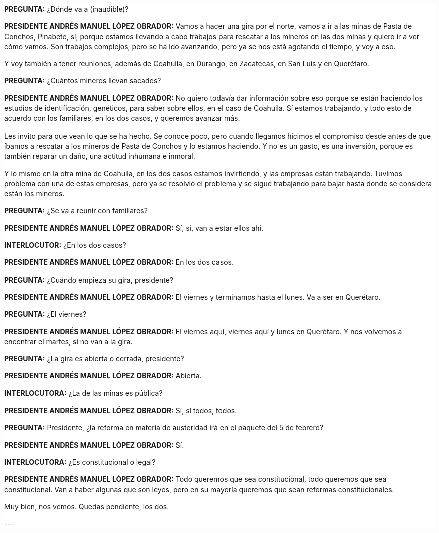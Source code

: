 **PREGUNTA:** ¿Dónde va a (inaudible)?

**PRESIDENTE ANDRÉS MANUEL LÓPEZ OBRADOR:** Vamos a hacer una gira por el
norte, vamos a ir a las minas de Pasta de Conchos, Pinabete, sí, porque
estamos llevando a cabo trabajos para rescatar a los mineros en las dos minas
y quiero ir a ver cómo vamos. Son trabajos complejos, pero se ha ido
avanzando, pero ya se nos está agotando el tiempo, y voy a eso.

Y voy también a tener reuniones, además de Coahuila, en Durango, en Zacatecas,
en San Luis y en Querétaro.

**PREGUNTA:** ¿Cuántos mineros llevan sacados?

**PRESIDENTE ANDRÉS MANUEL LÓPEZ OBRADOR:** No quiero todavía dar información
sobre eso porque se están haciendo los estudios de identificación, genéticos,
para saber sobre ellos, en el caso de Coahuila. Sí estamos trabajando, y todo
esto de acuerdo con los familiares, en los dos casos, y queremos avanzar más.

Les invito para que vean lo que se ha hecho. Se conoce poco, pero cuando
llegamos hicimos el compromiso desde antes de que íbamos a rescatar a los
mineros de Pasta de Conchos y lo estamos haciendo. Y no es un gasto, es una
inversión, porque es también reparar un daño, una actitud inhumana e inmoral.

Y lo mismo en la otra mina de Coahuila, en los dos casos estamos invirtiendo,
y las empresas están trabajando. Tuvimos problema con una de estas empresas,
pero ya se resolvió el problema y se sigue trabajando para bajar hasta donde
se considera están los mineros.

**PREGUNTA:** ¿Se va a reunir con familiares?

**PRESIDENTE ANDRÉS MANUEL LÓPEZ OBRADOR:** Sí, sí, van a estar ellos ahí.

**INTERLOCUTOR:** ¿En los dos casos?

**PRESIDENTE ANDRÉS MANUEL LÓPEZ OBRADOR:** En los dos casos.

**PREGUNTA:** ¿Cuándo empieza su gira, presidente?

**PRESIDENTE ANDRÉS MANUEL LÓPEZ OBRADOR:** El viernes y terminamos hasta el
lunes. Va a ser en Querétaro.

**PREGUNTA:** ¿El viernes?

**PRESIDENTE ANDRÉS MANUEL LÓPEZ OBRADOR:** El viernes aquí, viernes aquí y
lunes en Querétaro. Y nos volvemos a encontrar el martes, si no van a la gira.

**PREGUNTA:** ¿La gira es abierta o cerrada, presidente?

**PRESIDENTE ANDRÉS MANUEL LÓPEZ OBRADOR:** Abierta.

**INTERLOCUTORA:** ¿La de las minas es pública?

**PRESIDENTE ANDRÉS MANUEL LÓPEZ OBRADOR:** Sí, sí todos, todos.

**PREGUNTA:** Presidente, ¿la reforma en materia de austeridad irá en el
paquete del 5 de febrero?

**PRESIDENTE ANDRÉS MANUEL LÓPEZ OBRADOR:** Sí.

**INTERLOCUTORA:** ¿Es constitucional o legal?

**PRESIDENTE ANDRÉS MANUEL LÓPEZ OBRADOR:** Todo queremos que sea
constitucional, todo queremos que sea constitucional. Van a haber algunas que
son leyes, pero en su mayoría queremos que sean reformas constitucionales.

Muy bien, nos vemos. Quedas pendiente, los dos.

\---

